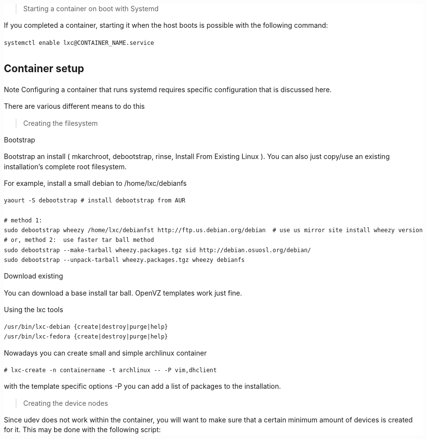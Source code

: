 > Starting a container on boot with Systemd

If you completed a container, starting it when the host boots is
possible with the following command:

    systemctl enable lxc@CONTAINER_NAME.service

Container setup
---------------

Note Configuring a container that runs systemd requires specific
configuration that is discussed here.

There are various different means to do this

> Creating the filesystem

Bootstrap

Bootstrap an install ( mkarchroot, debootstrap, rinse, Install From
Existing Linux ). You can also just copy/use an existing installation’s
complete root filesystem.

For example, install a small debian to /home/lxc/debianfs

    yaourt -S debootstrap # install debootstrap from AUR

    # method 1:
    sudo debootstrap wheezy /home/lxc/debianfst http://ftp.us.debian.org/debian  # use us mirror site install wheezy version
    # or, method 2:  use faster tar ball method
    sudo debootstrap --make-tarball wheezy.packages.tgz sid http://debian.osuosl.org/debian/
    sudo debootstrap --unpack-tarball wheezy.packages.tgz wheezy debianfs

Download existing

You can download a base install tar ball. OpenVZ templates work just
fine.

Using the lxc tools

    /usr/bin/lxc-debian {create|destroy|purge|help}
    /usr/bin/lxc-fedora {create|destroy|purge|help}

Nowadays you can create small and simple archlinux container

    # lxc-create -n containername -t archlinux -- -P vim,dhclient

with the template specific options -P you can add a list of packages to
the installation.

> Creating the device nodes

Since udev does not work within the container, you will want to make
sure that a certain minimum amount of devices is created for it. This
may be done with the following script:
